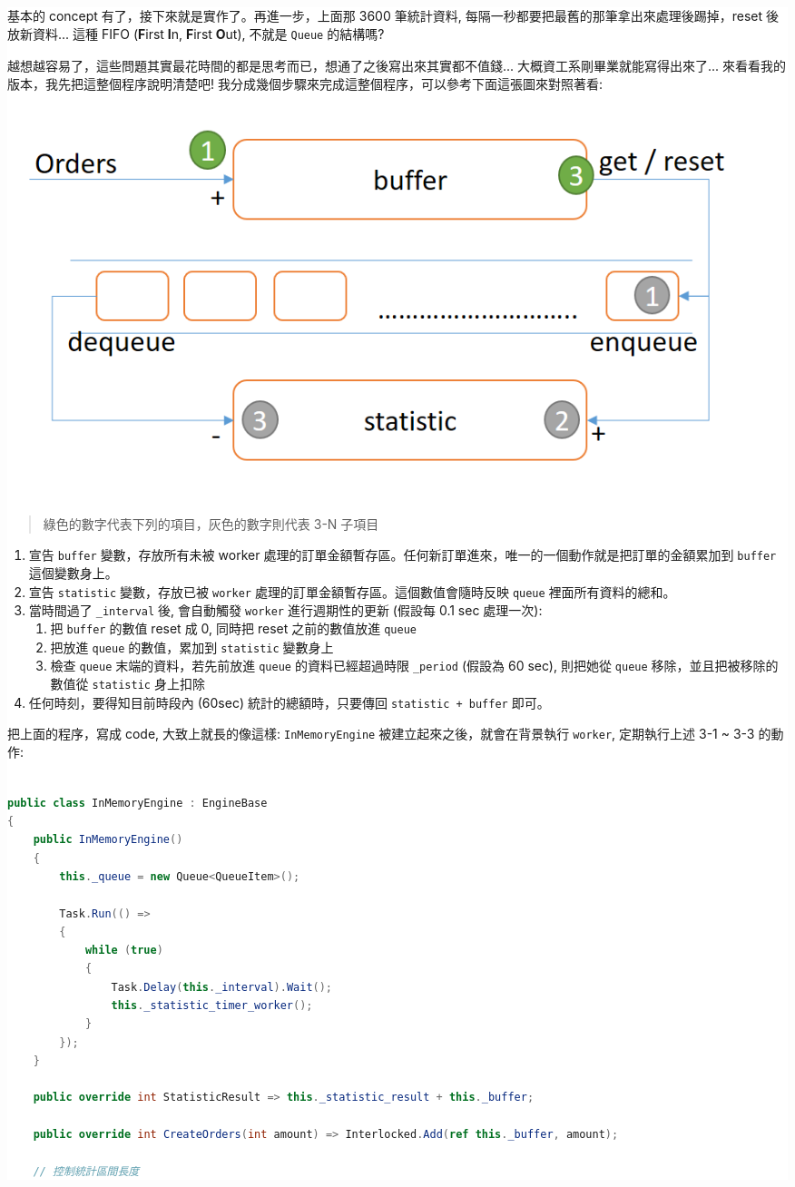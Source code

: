 基本的 concept 有了，接下來就是實作了。再進一步，上面那 3600 筆統計資料, 每隔一秒都要把最舊的那筆拿出來處理後踢掉，reset 後放新資料... 這種 FIFO (**F**irst **I**n, **F**irst **O**ut), 不就是 ```Queue``` 的結構嗎?


越想越容易了，這些問題其實最花時間的都是思考而已，想通了之後寫出來其實都不值錢... 大概資工系剛畢業就能寫得出來了... 來看看我的版本，我先把這整個程序說明清楚吧! 我分成幾個步驟來完成這整個程序，可以參考下面這張圖來對照著看:

![](/wp-content/uploads/2018/04/inmemory-procedure.png)
> 綠色的數字代表下列的項目，灰色的數字則代表 3-N 子項目

1. 宣告 ```buffer``` 變數，存放所有未被 worker 處理的訂單金額暫存區。任何新訂單進來，唯一的一個動作就是把訂單的金額累加到 ```buffer``` 這個變數身上。
1. 宣告 ```statistic``` 變數，存放已被 ```worker``` 處理的訂單金額暫存區。這個數值會隨時反映 ```queue``` 裡面所有資料的總和。
1. 當時間過了 ```_interval``` 後, 會自動觸發 ```worker``` 進行週期性的更新 (假設每 0.1 sec 處理一次):
   1. 把 ```buffer``` 的數值 reset 成 0, 同時把 reset 之前的數值放進 ```queue```
   1. 把放進 ```queue``` 的數值，累加到 ```statistic``` 變數身上
   1. 檢查 ```queue``` 末端的資料，若先前放進 ```queue``` 的資料已經超過時限 ```_period``` (假設為 60 sec), 則把她從 ```queue``` 移除，並且把被移除的數值從 ```statistic``` 身上扣除
1. 任何時刻，要得知目前時段內 (60sec) 統計的總額時，只要傳回 ```statistic + buffer``` 即可。

把上面的程序，寫成 code, 大致上就長的像這樣: ```InMemoryEngine``` 被建立起來之後，就會在背景執行 ```worker```, 定期執行上述 3-1 ~ 3-3 的動作:


```csharp

public class InMemoryEngine : EngineBase
{
    public InMemoryEngine()
    {
        this._queue = new Queue<QueueItem>();

        Task.Run(() =>
        {
            while (true)
            {
                Task.Delay(this._interval).Wait();
                this._statistic_timer_worker();
            }
        });
    }

    public override int StatisticResult => this._statistic_result + this._buffer;

    public override int CreateOrders(int amount) => Interlocked.Add(ref this._buffer, amount);

    // 控制統計區間長度
```